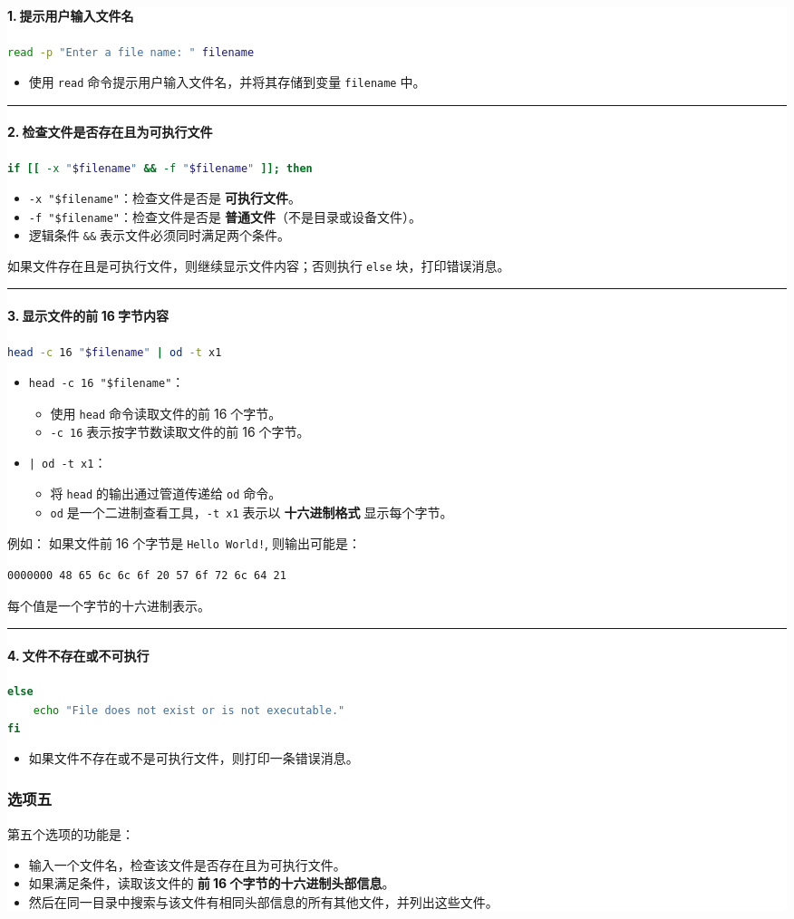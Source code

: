 #### 1. **提示用户输入文件名**
```bash
read -p "Enter a file name: " filename
```
- 使用 `read` 命令提示用户输入文件名，并将其存储到变量 `filename` 中。

---

#### 2. **检查文件是否存在且为可执行文件**
```bash
if [[ -x "$filename" && -f "$filename" ]]; then
```
- `-x "$filename"`：检查文件是否是 **可执行文件**。
- `-f "$filename"`：检查文件是否是 **普通文件**（不是目录或设备文件）。
- 逻辑条件 `&&` 表示文件必须同时满足两个条件。

如果文件存在且是可执行文件，则继续显示文件内容；否则执行 `else` 块，打印错误消息。

---

#### 3. **显示文件的前 16 字节内容**
```bash
head -c 16 "$filename" | od -t x1
```
- `head -c 16 "$filename"`：
  - 使用 `head` 命令读取文件的前 16 个字节。
  - `-c 16` 表示按字节数读取文件的前 16 个字节。

- `| od -t x1`：
  - 将 `head` 的输出通过管道传递给 `od` 命令。
  - `od` 是一个二进制查看工具，`-t x1` 表示以 **十六进制格式** 显示每个字节。

例如：
如果文件前 16 个字节是 `Hello World!`, 则输出可能是：
```
0000000 48 65 6c 6c 6f 20 57 6f 72 6c 64 21
```
每个值是一个字节的十六进制表示。

---

#### 4. **文件不存在或不可执行**
```bash
else
    echo "File does not exist or is not executable."
fi
```
- 如果文件不存在或不是可执行文件，则打印一条错误消息。

### 选项五
第五个选项的功能是：
- 输入一个文件名，检查该文件是否存在且为可执行文件。
- 如果满足条件，读取该文件的 **前 16 个字节的十六进制头部信息**。
- 然后在同一目录中搜索与该文件有相同头部信息的所有其他文件，并列出这些文件。
